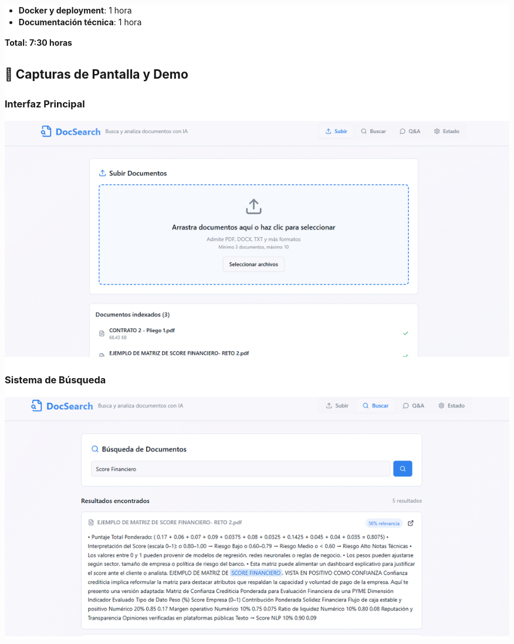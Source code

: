 - **Docker y deployment**: 1 hora
- **Documentación técnica**: 1 hora

**Total: 7:30 horas**

## 📸 Capturas de Pantalla y Demo

### Interfaz Principal
![Home](/images/Home.png)


### Sistema de Búsqueda
![Search](/images/Search.png)
